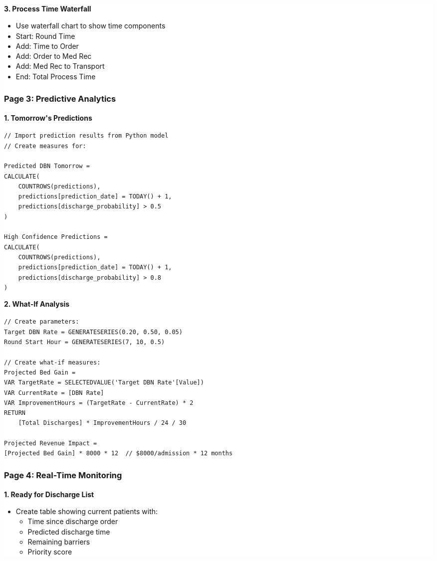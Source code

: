 ```dax
```

**3. Process Time Waterfall**
- Use waterfall chart to show time components
- Start: Round Time
- Add: Time to Order
- Add: Order to Med Rec
- Add: Med Rec to Transport
- End: Total Process Time

### Page 3: Predictive Analytics

**1. Tomorrow's Predictions**
```dax
// Import prediction results from Python model
// Create measures for:

Predicted DBN Tomorrow = 
CALCULATE(
    COUNTROWS(predictions),
    predictions[prediction_date] = TODAY() + 1,
    predictions[discharge_probability] > 0.5
)

High Confidence Predictions = 
CALCULATE(
    COUNTROWS(predictions),
    predictions[prediction_date] = TODAY() + 1,
    predictions[discharge_probability] > 0.8
)
```

**2. What-If Analysis**
```dax
// Create parameters:
Target DBN Rate = GENERATESERIES(0.20, 0.50, 0.05)
Round Start Hour = GENERATESERIES(7, 10, 0.5)

// Create what-if measures:
Projected Bed Gain = 
VAR TargetRate = SELECTEDVALUE('Target DBN Rate'[Value])
VAR CurrentRate = [DBN Rate]
VAR ImprovementHours = (TargetRate - CurrentRate) * 2
RETURN
    [Total Discharges] * ImprovementHours / 24 / 30

Projected Revenue Impact = 
[Projected Bed Gain] * 8000 * 12  // $8000/admission * 12 months
```

### Page 4: Real-Time Monitoring

**1. Ready for Discharge List**
- Create table showing current patients with:
  - Time since discharge order
  - Predicted discharge time
  - Remaining barriers
  - Priority score
